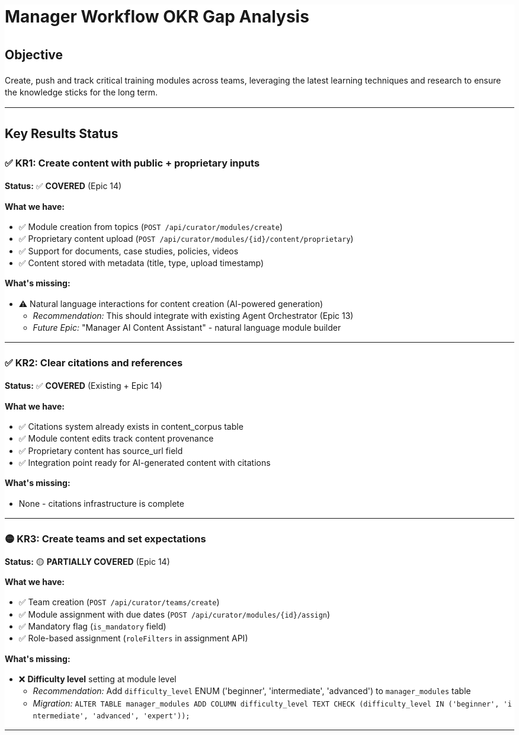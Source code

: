 # Manager Workflow OKR Gap Analysis

## Objective
Create, push and track critical training modules across teams, leveraging the latest learning techniques and research to ensure the knowledge sticks for the long term.

---

## Key Results Status

### ✅ KR1: Create content with public + proprietary inputs
**Status:** ✅ **COVERED** (Epic 14)

**What we have:**
- ✅ Module creation from topics (`POST /api/curator/modules/create`)
- ✅ Proprietary content upload (`POST /api/curator/modules/{id}/content/proprietary`)
- ✅ Support for documents, case studies, policies, videos
- ✅ Content stored with metadata (title, type, upload timestamp)

**What's missing:**
- ⚠️ Natural language interactions for content creation (AI-powered generation)
  - *Recommendation:* This should integrate with existing Agent Orchestrator (Epic 13)
  - *Future Epic:* "Manager AI Content Assistant" - natural language module builder

---

### ✅ KR2: Clear citations and references
**Status:** ✅ **COVERED** (Existing + Epic 14)

**What we have:**
- ✅ Citations system already exists in content_corpus table
- ✅ Module content edits track content provenance
- ✅ Proprietary content has source_url field
- ✅ Integration point ready for AI-generated content with citations

**What's missing:**
- None - citations infrastructure is complete

---

### 🟡 KR3: Create teams and set expectations
**Status:** 🟡 **PARTIALLY COVERED** (Epic 14)

**What we have:**
- ✅ Team creation (`POST /api/curator/teams/create`)
- ✅ Module assignment with due dates (`POST /api/curator/modules/{id}/assign`)
- ✅ Mandatory flag (`is_mandatory` field)
- ✅ Role-based assignment (`roleFilters` in assignment API)

**What's missing:**
- ❌ **Difficulty level** setting at module level
  - *Recommendation:* Add `difficulty_level` ENUM ('beginner', 'intermediate', 'advanced') to `manager_modules` table
  - *Migration:* `ALTER TABLE manager_modules ADD COLUMN difficulty_level TEXT CHECK (difficulty_level IN ('beginner', 'intermediate', 'advanced', 'expert'));`

---